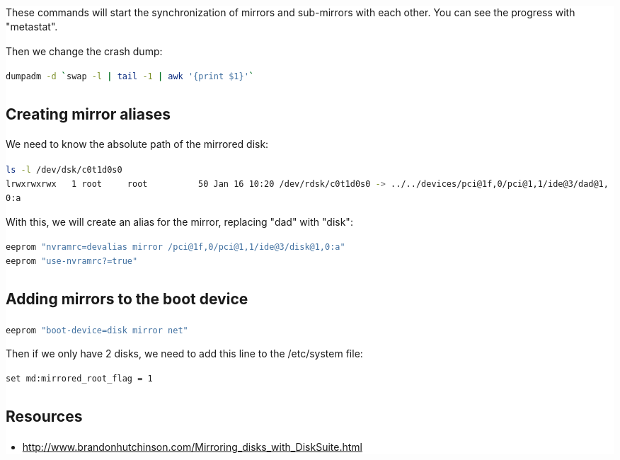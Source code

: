 These commands will start the synchronization of mirrors and sub-mirrors with each other. You can see the progress with "metastat".

Then we change the crash dump:

```bash
dumpadm -d `swap -l | tail -1 | awk '{print $1}'`
```

## Creating mirror aliases

We need to know the absolute path of the mirrored disk:

```bash
ls -l /dev/dsk/c0t1d0s0
lrwxrwxrwx   1 root     root          50 Jan 16 10:20 /dev/rdsk/c0t1d0s0 -> ../../devices/pci@1f,0/pci@1,1/ide@3/dad@1,0:a
```

With this, we will create an alias for the mirror, replacing "dad" with "disk":

```bash
eeprom "nvramrc=devalias mirror /pci@1f,0/pci@1,1/ide@3/disk@1,0:a"
eeprom "use-nvramrc?=true"
```

## Adding mirrors to the boot device

```bash
eeprom "boot-device=disk mirror net"
```

Then if we only have 2 disks, we need to add this line to the /etc/system file:

```
set md:mirrored_root_flag = 1
```

## Resources
- http://www.brandonhutchinson.com/Mirroring_disks_with_DiskSuite.html
